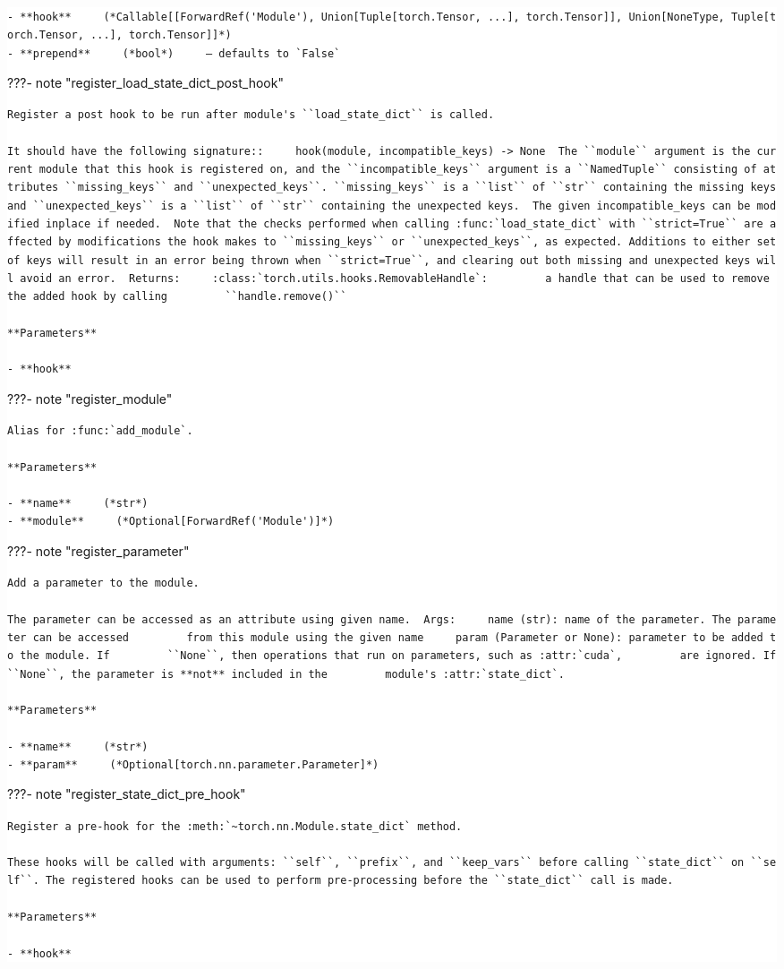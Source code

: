     - **hook**     (*Callable[[ForwardRef('Module'), Union[Tuple[torch.Tensor, ...], torch.Tensor]], Union[NoneType, Tuple[torch.Tensor, ...], torch.Tensor]]*)    
    - **prepend**     (*bool*)     – defaults to `False`    
    
???- note "register_load_state_dict_post_hook"

    Register a post hook to be run after module's ``load_state_dict`` is called.

    It should have the following signature::     hook(module, incompatible_keys) -> None  The ``module`` argument is the current module that this hook is registered on, and the ``incompatible_keys`` argument is a ``NamedTuple`` consisting of attributes ``missing_keys`` and ``unexpected_keys``. ``missing_keys`` is a ``list`` of ``str`` containing the missing keys and ``unexpected_keys`` is a ``list`` of ``str`` containing the unexpected keys.  The given incompatible_keys can be modified inplace if needed.  Note that the checks performed when calling :func:`load_state_dict` with ``strict=True`` are affected by modifications the hook makes to ``missing_keys`` or ``unexpected_keys``, as expected. Additions to either set of keys will result in an error being thrown when ``strict=True``, and clearing out both missing and unexpected keys will avoid an error.  Returns:     :class:`torch.utils.hooks.RemovableHandle`:         a handle that can be used to remove the added hook by calling         ``handle.remove()``

    **Parameters**

    - **hook**    
    
???- note "register_module"

    Alias for :func:`add_module`.

    **Parameters**

    - **name**     (*str*)    
    - **module**     (*Optional[ForwardRef('Module')]*)    
    
???- note "register_parameter"

    Add a parameter to the module.

    The parameter can be accessed as an attribute using given name.  Args:     name (str): name of the parameter. The parameter can be accessed         from this module using the given name     param (Parameter or None): parameter to be added to the module. If         ``None``, then operations that run on parameters, such as :attr:`cuda`,         are ignored. If ``None``, the parameter is **not** included in the         module's :attr:`state_dict`.

    **Parameters**

    - **name**     (*str*)    
    - **param**     (*Optional[torch.nn.parameter.Parameter]*)    
    
???- note "register_state_dict_pre_hook"

    Register a pre-hook for the :meth:`~torch.nn.Module.state_dict` method.

    These hooks will be called with arguments: ``self``, ``prefix``, and ``keep_vars`` before calling ``state_dict`` on ``self``. The registered hooks can be used to perform pre-processing before the ``state_dict`` call is made.

    **Parameters**

    - **hook**    
    